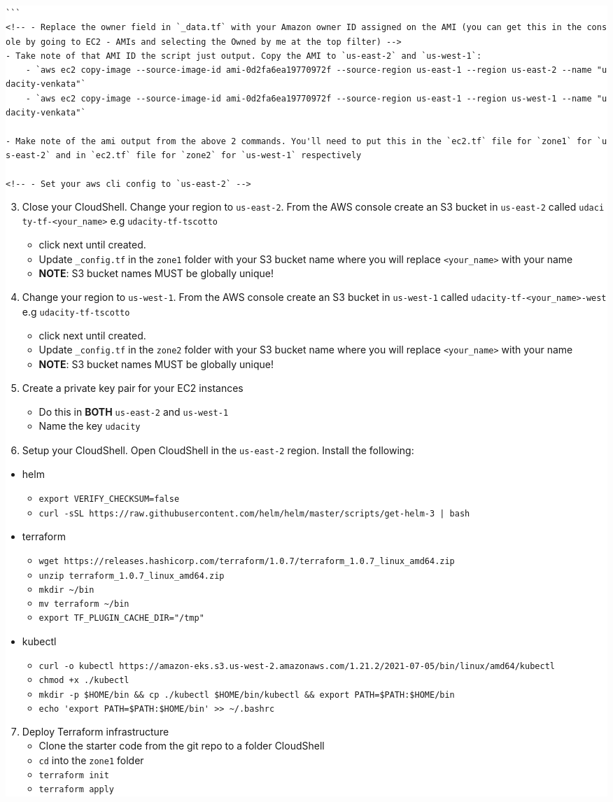     ```
    <!-- - Replace the owner field in `_data.tf` with your Amazon owner ID assigned on the AMI (you can get this in the console by going to EC2 - AMIs and selecting the Owned by me at the top filter) -->
    - Take note of that AMI ID the script just output. Copy the AMI to `us-east-2` and `us-west-1`:
        - `aws ec2 copy-image --source-image-id ami-0d2fa6ea19770972f --source-region us-east-1 --region us-east-2 --name "udacity-venkata"`
        - `aws ec2 copy-image --source-image-id ami-0d2fa6ea19770972f --source-region us-east-1 --region us-west-1 --name "udacity-venkata"`

    - Make note of the ami output from the above 2 commands. You'll need to put this in the `ec2.tf` file for `zone1` for `us-east-2` and in `ec2.tf` file for `zone2` for `us-west-1` respectively

    <!-- - Set your aws cli config to `us-east-2` -->

3. Close your CloudShell. Change your region to `us-east-2`. From the AWS console create an S3 bucket in `us-east-2` called `udacity-tf-<your_name>` e.g `udacity-tf-tscotto`
    - click next until created.
    - Update `_config.tf` in the `zone1` folder with your S3 bucket name where you will replace `<your_name>` with your name
    - **NOTE**: S3 bucket names MUST be globally unique!

4. Change your region to `us-west-1`. From the AWS console create an S3 bucket in `us-west-1` called `udacity-tf-<your_name>-west` e.g `udacity-tf-tscotto`
    - click next until created.
    - Update `_config.tf` in the `zone2` folder with your S3 bucket name where you will replace `<your_name>` with your name
    - **NOTE**: S3 bucket names MUST be globally unique!

5. Create a private key pair for your EC2 instances
    - Do this in **BOTH** `us-east-2` and `us-west-1`
    - Name the key `udacity`

6. Setup your CloudShell. Open CloudShell in the `us-east-2` region. Install the following:
- helm
    - `export VERIFY_CHECKSUM=false`
    - `curl -sSL https://raw.githubusercontent.com/helm/helm/master/scripts/get-helm-3 | bash`

- terraform
    - `wget https://releases.hashicorp.com/terraform/1.0.7/terraform_1.0.7_linux_amd64.zip`
    - `unzip terraform_1.0.7_linux_amd64.zip`
    - `mkdir ~/bin`
    - `mv terraform ~/bin`
    - `export TF_PLUGIN_CACHE_DIR="/tmp"`

- kubectl
    - `curl -o kubectl https://amazon-eks.s3.us-west-2.amazonaws.com/1.21.2/2021-07-05/bin/linux/amd64/kubectl`
    - `chmod +x ./kubectl`
    - `mkdir -p $HOME/bin && cp ./kubectl $HOME/bin/kubectl && export PATH=$PATH:$HOME/bin`
    - `echo 'export PATH=$PATH:$HOME/bin' >> ~/.bashrc`

7. Deploy Terraform infrastructure
    - Clone the starter code from the git repo to a folder CloudShell
    - `cd` into the `zone1` folder
    - `terraform init`
    - `terraform apply`
